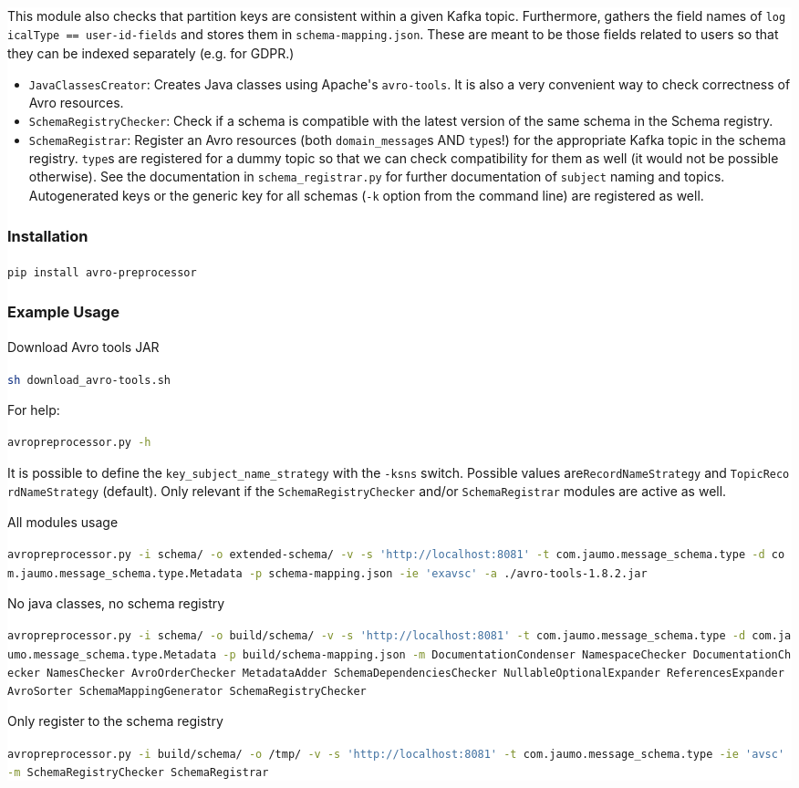 This module also checks that partition keys are consistent within a given Kafka topic.
Furthermore, gathers the field names of `logicalType == user-id-fields` and stores them in
`schema-mapping.json`. These are meant to be those fields related to users so that they
can be indexed separately (e.g. for GDPR.)
- `JavaClassesCreator`: Creates Java classes using Apache's `avro-tools`. It is also a very 
convenient way to check correctness of Avro resources.
- `SchemaRegistryChecker`: Check if a schema is compatible with the latest version of the 
same schema in the Schema registry.
- `SchemaRegistrar`: Register an Avro resources (both `domain_message`s AND `type`s!)
for the appropriate
Kafka topic in the schema registry. `type`s are registered for a dummy topic so that we can
check compatibility for them as well (it would not be possible otherwise).
See the documentation in `schema_registrar.py` for further documentation of `subject` 
naming and topics.
Autogenerated keys or the generic key for all schemas (`-k` option from the command line) are
registered as well.


### Installation
```bash
pip install avro-preprocessor
```

### Example Usage

Download Avro tools JAR
```bash
sh download_avro-tools.sh
```

For help:
```bash
avropreprocessor.py -h
```

It is possible to define the `key_subject_name_strategy` with the `-ksns` switch.
Possible values are`RecordNameStrategy` and `TopicRecordNameStrategy` (default).
Only relevant if the `SchemaRegistryChecker` and/or `SchemaRegistrar` modules are active as well.

All modules usage
```bash
avropreprocessor.py -i schema/ -o extended-schema/ -v -s 'http://localhost:8081' -t com.jaumo.message_schema.type -d com.jaumo.message_schema.type.Metadata -p schema-mapping.json -ie 'exavsc' -a ./avro-tools-1.8.2.jar
```

No java classes, no schema registry
```bash
avropreprocessor.py -i schema/ -o build/schema/ -v -s 'http://localhost:8081' -t com.jaumo.message_schema.type -d com.jaumo.message_schema.type.Metadata -p build/schema-mapping.json -m DocumentationCondenser NamespaceChecker DocumentationChecker NamesChecker AvroOrderChecker MetadataAdder SchemaDependenciesChecker NullableOptionalExpander ReferencesExpander AvroSorter SchemaMappingGenerator SchemaRegistryChecker
```

Only register to the schema registry
```bash
avropreprocessor.py -i build/schema/ -o /tmp/ -v -s 'http://localhost:8081' -t com.jaumo.message_schema.type -ie 'avsc' -m SchemaRegistryChecker SchemaRegistrar
```
